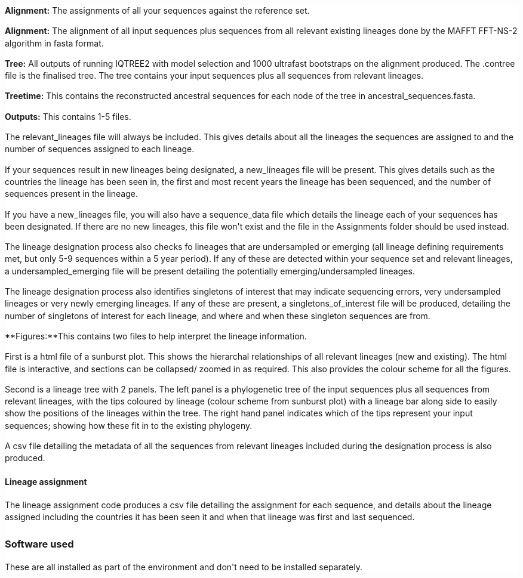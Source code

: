 **Alignment:** The assignments of all your sequences against the reference set. 

**Alignment:** The alignment of all input sequences plus sequences from all relevant existing lineages done by the MAFFT FFT-NS-2 algorithm in fasta format.

**Tree:** All outputs of running IQTREE2 with model selection and 1000 ultrafast bootstraps on the alignment produced. The .contree file is the finalised tree. The tree contains your input sequences plus all sequences from relevant lineages.

**Treetime:** This contains the reconstructed ancestral sequences for each node of the tree in ancestral_sequences.fasta.

**Outputs:** This contains 1-5 files.

The relevant_lineages file will always be included. This gives details about all the lineages the sequences are assigned to and the number of sequences assigned to each lineage. 

If your sequences result in new lineages being designated, a new_lineages file will be present. This gives details such as the countries the lineage has been seen in, the first and most recent years the lineage has been sequenced, and the number of sequences present in the lineage. 

If you have a new_lineages file, you will also have a sequence_data file which details the lineage each of your sequences has been designated. If there are no new lineages, this file won't exist and the file in the Assignments folder should be used instead.

The lineage designation process also checks fo lineages that are undersampled or emerging (all lineage defining requirements met, but only 5-9 sequences within a 5 year period). If any of these are detected within your sequence set and relevant lineages, a undersampled_emerging file will be present detailing the potentially emerging/undersampled lineages.

The lineage designation process also identifies singletons of interest that may indicate sequencing errors, very undersampled lineages or very newly emerging lineages. If any of these are present, a singletons_of_interest file will be produced, detailing the number of singletons of interest for each lineage, and where and when these singleton sequences are from.

**Figures:**This contains two files to help interpret the lineage information. 

First is a html file of a sunburst plot. This shows the hierarchal relationships of all relevant lineages (new and existing). The html file is interactive, and sections can be collapsed/ zoomed in as required. This also provides the colour scheme for all the figures. 

Second is a lineage tree with 2 panels. The left panel is a phylogenetic tree of the input sequences plus all sequences from relevant lineages, with the tips coloured by lineage (colour scheme from sunburst plot) with a lineage bar along side to easily show the positions of the lineages within the tree. The right hand panel indicates which of the tips represent your input sequences; showing how these fit in to the existing phylogeny.

A csv file detailing the metadata of all the sequences from relevant lineages included during the designation process is also produced.

#### Lineage assignment
The lineage assignment code produces a csv file detailing the assignment for each sequence, and details about the lineage assigned including the countries it has been seen it and when that lineage was first and last sequenced.

### Software used
These are all installed as part of the environment and don't need to be installed separately.
